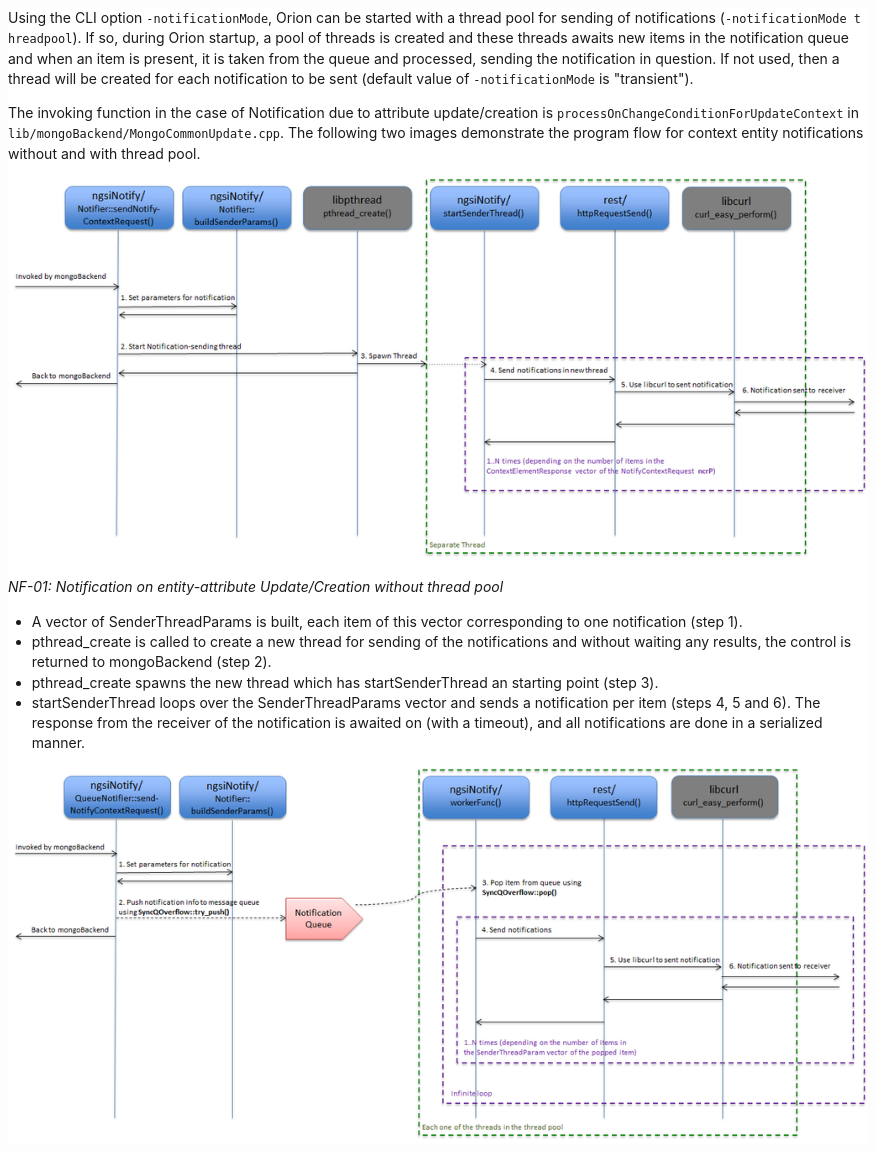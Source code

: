 Using the CLI option `-notificationMode`, Orion can be started with a thread pool for sending of notifications (`-notificationMode threadpool`). If so, during Orion startup, a pool of threads is created and these threads awaits new items in the notification queue and when an item is present, it is taken from the queue and processed, sending the notification in question. If not used, then a thread will be created for each notification to be sent (default value of `-notificationMode` is "transient").

The invoking function in the case of Notification due to attribute update/creation is `processOnChangeConditionForUpdateContext` in `lib/mongoBackend/MongoCommonUpdate.cpp`. The following two images demonstrate the program flow for context entity notifications without and with thread pool.

<a name='flow-nf-01'></a>
![Notification on entity-attribute Update/Creation without thread pool](images/Flow-NF-01.png)

_NF-01: Notification on entity-attribute Update/Creation without thread pool_

* A vector of SenderThreadParams is built, each item of this vector corresponding to one notification (step 1).
* pthread_create is called to create a new thread for sending of the notifications and without waiting any results, the control is returned to mongoBackend (step 2).
* pthread_create spawns the new thread which has startSenderThread an starting point (step 3).
* startSenderThread loops over the SenderThreadParams vector and sends a notification per item (steps 4, 5 and 6). The response from the receiver of the notification is awaited on (with a timeout), and all notifications are done in a serialized manner.

<a name='flow-nf-03'></a>
![Notification on entity-attribute Update/Creation with thread pool](images/Flow-NF-03.png)
